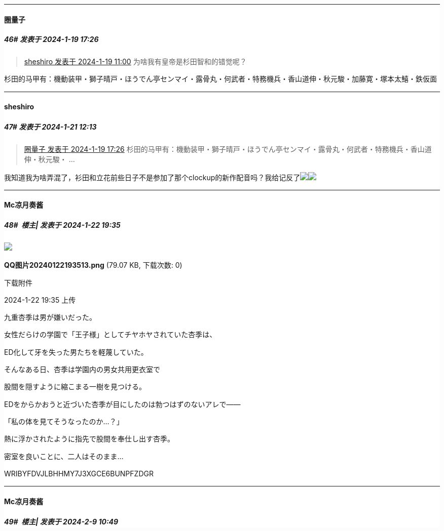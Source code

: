 *****

####  圈量子  
##### 46#       发表于 2024-1-19 17:26

<blockquote><a href="httphttps://bbs.saraba1st.com/2b/forum.php?mod=redirect&amp;goto=findpost&amp;pid=63698914&amp;ptid=2155525" target="_blank">sheshiro 发表于 2024-1-19 11:00</a>
为啥我有皇帝是杉田智和的错觉呢？</blockquote>
杉田的马甲有：機動装甲・獅子晴戸・ほうでん亭センマイ・露骨丸・何武者・特務機兵・香山道伸・秋元駿・加藤寛・塚本太鱚・鉄仮面

*****

####  sheshiro  
##### 47#       发表于 2024-1-21 12:13

<blockquote><a href="httphttps://bbs.saraba1st.com/2b/forum.php?mod=redirect&amp;goto=findpost&amp;pid=63703673&amp;ptid=2155525" target="_blank">圈量子 发表于 2024-1-19 17:26</a>
杉田的马甲有：機動装甲・獅子晴戸・ほうでん亭センマイ・露骨丸・何武者・特務機兵・香山道伸・秋元駿・ ...</blockquote>
我知道我为啥弄混了，衫田和立花前些日子不是参加了那个clockup的新作配音吗？我给记反了<img src="https://static.saraba1st.com/image/smiley/face2017/026.png" referrerpolicy="no-referrer"><img src="https://p.sda1.dev/15/56e15b03db3be530cbd48511741e8d84/CMP_20240121121131644.jpg" referrerpolicy="no-referrer">

*****

####  Mc凉月奏酱  
##### 48#         楼主| 发表于 2024-1-22 19:35

<img src="https://img.saraba1st.com/forum/202401/22/193522xesmm94jhfatltel.png" referrerpolicy="no-referrer">

<strong>QQ图片20240122193513.png</strong> (79.07 KB, 下载次数: 0)

下载附件

2024-1-22 19:35 上传

九重杏季は男が嫌いだった。

女性だらけの学園で「王子様」としてチヤホヤされていた杏季は、

ED化して牙を失った男たちを軽蔑していた。

そんなある日、杏季は学園内の男女共用更衣室で

股間を隠すように縮こまる一樹を見つける。

EDをからかおうと近づいた杏季が目にしたのは勃つはずのないアレで――

「私の体を見てそうなったのか…？」

熱に浮かされたように指先で股間を奉仕し出す杏季。

密室を良いことに、二人はそのまま…

WRIBYFDVJLBHHMY7J3XGCE6BUNPFZDGR

*****

####  Mc凉月奏酱  
##### 49#         楼主| 发表于 2024-2-9 10:49
